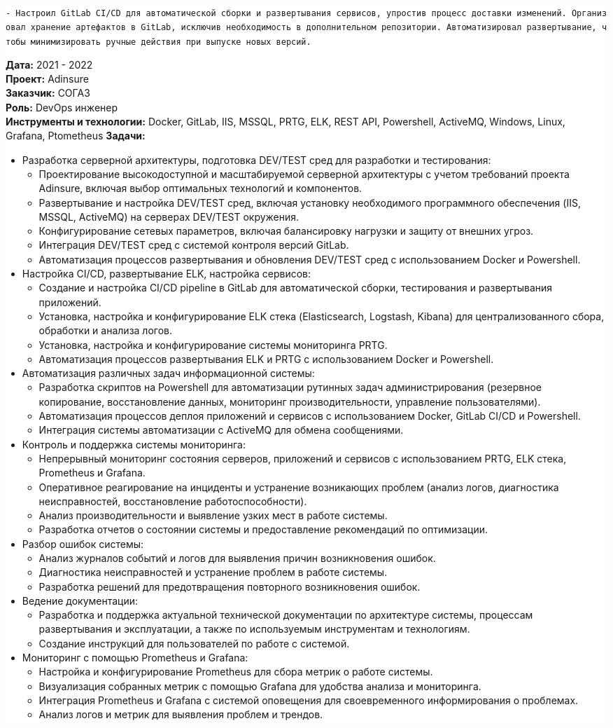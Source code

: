     - Настроил GitLab CI/CD для автоматической сборки и развертывания сервисов, упростив процесс доставки изменений. Организовал хранение артефактов в GitLab, исключив необходимость в дополнительном репозитории. Автоматизировал развертывание, чтобы минимизировать ручные действия при выпуске новых версий.

**Дата:** 2021 - 2022  
**Проект:** Adinsure  
**Заказчик:** СОГАЗ  
**Роль:** DevOps инженер  
**Инструменты и технологии:** Docker, GitLab, IIS, MSSQL, PRTG, ELK, REST API, Powershell, ActiveMQ, Windows, Linux, Grafana, Ptometheus 
**Задачи:**
  - Разработка серверной архитектуры, подготовка DEV/TEST сред для разработки и тестирования:
    - Проектирование высокодоступной и масштабируемой серверной архитектуры с учетом требований проекта Adinsure, включая выбор оптимальных технологий и компонентов.
    - Развертывание и настройка DEV/TEST сред, включая установку необходимого программного обеспечения (IIS, MSSQL, ActiveMQ) на серверах DEV/TEST окружения.
    - Конфигурирование сетевых параметров, включая балансировку нагрузки и защиту от внешних угроз.
    - Интеграция DEV/TEST сред с системой контроля версий GitLab.
    - Автоматизация процессов развертывания и обновления DEV/TEST сред с использованием Docker и Powershell.
  - Настройка CI/CD, развертывание ELK, настройка сервисов:
    - Создание и настройка CI/CD pipeline в GitLab для автоматической сборки, тестирования и развертывания приложений.
    - Установка, настройка и конфигурирование ELK стека (Elasticsearch, Logstash, Kibana) для централизованного сбора, обработки и анализа логов.
    - Установка, настройка и конфигурирование системы мониторинга PRTG.
    - Автоматизация процессов развертывания ELK и PRTG с использованием Docker и Powershell.
  - Автоматизация различных задач информационной системы:
    - Разработка скриптов на Powershell для автоматизации рутинных задач администрирования (резервное копирование, восстановление данных, мониторинг производительности, управление пользователями).
    - Автоматизация процессов деплоя приложений и сервисов с использованием Docker, GitLab CI/CD и Powershell.
    - Интеграция системы автоматизации с ActiveMQ для обмена сообщениями.
  - Контроль и поддержка системы мониторинга:
    - Непрерывный мониторинг состояния серверов, приложений и сервисов с использованием PRTG, ELK стека, Prometheus и Grafana.
    - Оперативное реагирование на инциденты и устранение возникающих проблем (анализ логов, диагностика неисправностей, восстановление работоспособности).
    - Анализ производительности и выявление узких мест в работе системы.
    - Разработка отчетов о состоянии системы и предоставление рекомендаций по оптимизации.
  - Разбор ошибок системы:
    - Анализ журналов событий и логов для выявления причин возникновения ошибок.
    - Диагностика неисправностей и устранение проблем в работе системы.
    - Разработка решений для предотвращения повторного возникновения ошибок.
  - Ведение документации:
    - Разработка и поддержка актуальной технической документации по архитектуре системы, процессам развертывания и эксплуатации, а также по используемым инструментам и технологиям.
    - Создание инструкций для пользователей по работе с системой.
  - Мониторинг с помощью Prometheus и Grafana:
    - Настройка и конфигурирование Prometheus для сбора метрик о работе системы.
    - Визуализация собранных метрик с помощью Grafana для удобства анализа и мониторинга.
    - Интеграция Prometheus и Grafana с системой оповещения для своевременного информирования о проблемах.
    - Анализ логов и метрик для выявления проблем и трендов.
   
